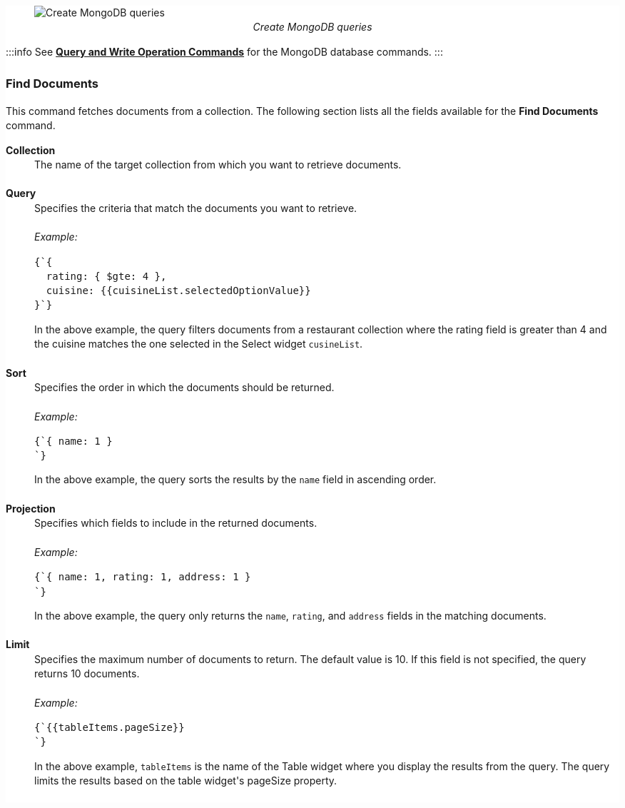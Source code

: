 <figure>
  <img src="/img/query-mongo-ss.png" style= {{width:"100%", height:"auto"}} alt="Create MongoDB queries"/>
  <figcaption align = "center"><i>Create MongoDB queries</i></figcaption>
</figure>

:::info
 See [**Query and Write Operation Commands**](https://docs.mongodb.com/manual/reference/command/nav-crud/) for the MongoDB database commands.
:::

### Find Documents

This command fetches documents from a collection. The following section lists all the fields available for the **Find Documents** command.

<dl>
  <dt><b>Collection</b></dt>
  <dd>The name of the target collection from which you want to retrieve documents.
  </dd><br />

  <dt><b>Query</b></dt>
  <dd>Specifies the criteria that match the documents you want to retrieve.</dd><br/>

  <dd><i>Example:</i></dd>
  <dd><pre>{`{ 
  rating: { $gte: 4 },
  cuisine: {{cuisineList.selectedOptionValue}}
}`}</pre></dd>
  <dd>In the above example, the query filters documents from a restaurant collection where the rating field is greater than 4 and the cuisine matches the one selected in the Select widget <code>cusineList</code>.</dd><br />

  <dt><b>Sort</b></dt>
  <dd>Specifies the order in which the documents should be returned. 
  </dd><br/>
  <dd><i>Example:</i></dd>
  <dd><pre>{`{ name: 1 }
`}</pre></dd>
  <dd>In the above example, the query sorts the results by the <code>name</code> field in ascending order.</dd><br />

  <dt><b>Projection</b></dt>
  <dd>Specifies which fields to include in the returned documents.</dd><br/>
  <dd><i>Example:</i></dd>
  <dd><pre>{`{ name: 1, rating: 1, address: 1 }
`}</pre></dd>
  <dd>In the above example, the query only returns the <code>name</code>, <code>rating</code>, and <code>address</code> fields in the matching documents.</dd><br />

  <dt><b>Limit</b></dt>
  <dd>Specifies the maximum number of documents to return. The default value is 10. If this field is not specified, the query returns 10 documents.
  </dd><br />
  <dd><i>Example:</i></dd>
  <dd><pre>{`{{tableItems.pageSize}}
`}</pre></dd>
  <dd>In the above example, <code>tableItems</code> is the name of the Table widget where you display the results from the query. The query limits the results based on the table widget's pageSize property.</dd><br />

